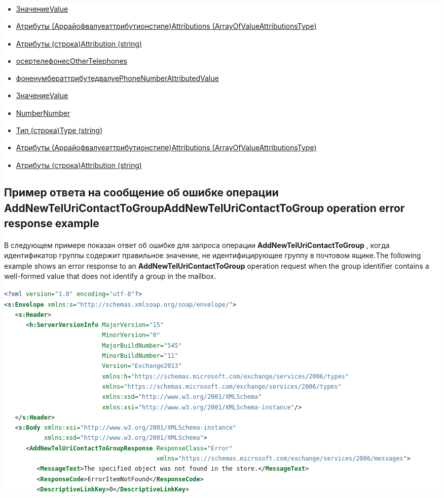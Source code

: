 - [<span data-ttu-id="2819c-167">Значение</span><span class="sxs-lookup"><span data-stu-id="2819c-167">Value</span></span>](value.md)
    
- [<span data-ttu-id="2819c-168">Атрибуты (Аррайофвалуеаттрибутионстипе)</span><span class="sxs-lookup"><span data-stu-id="2819c-168">Attributions (ArrayOfValueAttributionsType)</span></span>](attributions-arrayofvalueattributionstype.md)
    
- [<span data-ttu-id="2819c-169">Атрибуты (строка)</span><span class="sxs-lookup"><span data-stu-id="2819c-169">Attribution (string)</span></span>](attribution-string.md)
    
- [<span data-ttu-id="2819c-170">осертелефонес</span><span class="sxs-lookup"><span data-stu-id="2819c-170">OtherTelephones</span></span>](othertelephones.md)
    
- [<span data-ttu-id="2819c-171">фоненумбераттрибутедвалуе</span><span class="sxs-lookup"><span data-stu-id="2819c-171">PhoneNumberAttributedValue</span></span>](phonenumberattributedvalue.md)
    
- [<span data-ttu-id="2819c-172">Значение</span><span class="sxs-lookup"><span data-stu-id="2819c-172">Value</span></span>](value.md)
    
- [<span data-ttu-id="2819c-173">Number</span><span class="sxs-lookup"><span data-stu-id="2819c-173">Number</span></span>](number.md)
    
- [<span data-ttu-id="2819c-174">Тип (строка)</span><span class="sxs-lookup"><span data-stu-id="2819c-174">Type (string)</span></span>](type-string.md)
    
- [<span data-ttu-id="2819c-175">Атрибуты (Аррайофвалуеаттрибутионстипе)</span><span class="sxs-lookup"><span data-stu-id="2819c-175">Attributions (ArrayOfValueAttributionsType)</span></span>](attributions-arrayofvalueattributionstype.md)
    
- [<span data-ttu-id="2819c-176">Атрибуты (строка)</span><span class="sxs-lookup"><span data-stu-id="2819c-176">Attribution (string)</span></span>](attribution-string.md)
    
## <a name="addnewteluricontacttogroup-operation-error-response-example"></a><span data-ttu-id="2819c-177">Пример ответа на сообщение об ошибке операции AddNewTelUriContactToGroup</span><span class="sxs-lookup"><span data-stu-id="2819c-177">AddNewTelUriContactToGroup operation error response example</span></span>

<span data-ttu-id="2819c-178">В следующем примере показан ответ об ошибке для запроса операции **AddNewTelUriContactToGroup** , когда идентификатор группы содержит правильное значение, не идентифицирующее группу в почтовом ящике.</span><span class="sxs-lookup"><span data-stu-id="2819c-178">The following example shows an error response to an **AddNewTelUriContactToGroup** operation request when the group identifier contains a well-formed value that does not identify a group in the mailbox.</span></span> 
  
```XML
<?xml version="1.0" encoding="utf-8"?>
<s:Envelope xmlns:s="http://schemas.xmlsoap.org/soap/envelope/">
   <s:Header>
      <h:ServerVersionInfo MajorVersion="15" 
                           MinorVersion="0" 
                           MajorBuildNumber="545" 
                           MinorBuildNumber="11" 
                           Version="Exchange2013" 
                           xmlns:h="https://schemas.microsoft.com/exchange/services/2006/types" 
                           xmlns="https://schemas.microsoft.com/exchange/services/2006/types" 
                           xmlns:xsd="http://www.w3.org/2001/XMLSchema" 
                           xmlns:xsi="http://www.w3.org/2001/XMLSchema-instance"/>
   </s:Header>
   <s:Body xmlns:xsi="http://www.w3.org/2001/XMLSchema-instance" 
           xmlns:xsd="http://www.w3.org/2001/XMLSchema">
      <AddNewTelUriContactToGroupResponse ResponseClass="Error" 
                                          xmlns="https://schemas.microsoft.com/exchange/services/2006/messages">
         <MessageText>The specified object was not found in the store.</MessageText>
         <ResponseCode>ErrorItemNotFound</ResponseCode>
         <DescriptiveLinkKey>0</DescriptiveLinkKey>
```